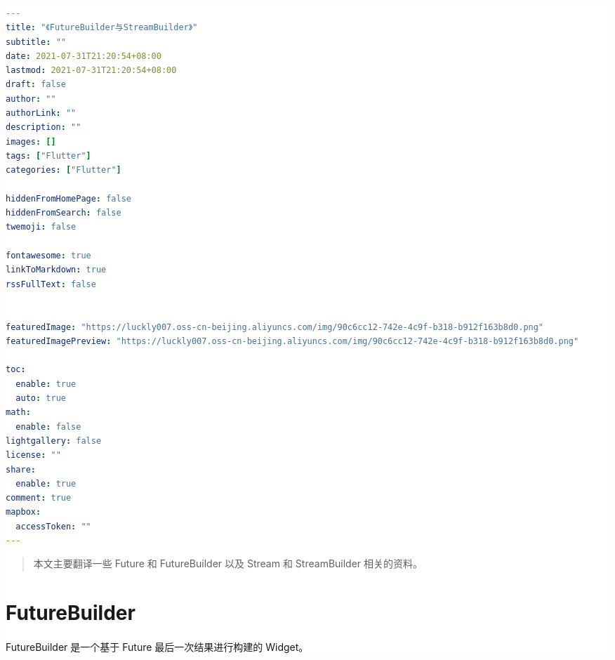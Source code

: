 ```yaml
---
title: "《FutureBuilder与StreamBuilder》"
subtitle: ""
date: 2021-07-31T21:20:54+08:00
lastmod: 2021-07-31T21:20:54+08:00
draft: false
author: ""
authorLink: ""
description: ""
images: []
tags: ["Flutter"]
categories: ["Flutter"]

hiddenFromHomePage: false
hiddenFromSearch: false
twemoji: false

fontawesome: true
linkToMarkdown: true
rssFullText: false


featuredImage: "https://luckly007.oss-cn-beijing.aliyuncs.com/img/90c6cc12-742e-4c9f-b318-b912f163b8d0.png"
featuredImagePreview: "https://luckly007.oss-cn-beijing.aliyuncs.com/img/90c6cc12-742e-4c9f-b318-b912f163b8d0.png"

toc:
  enable: true
  auto: true
math:
  enable: false
lightgallery: false
license: ""
share:
  enable: true
comment: true
mapbox:
  accessToken: ""
---
```




> 本文主要翻译一些 Future 和 FutureBuilder 以及 Stream 和 StreamBuilder 相关的资料。



# FutureBuilder

FutureBuilder 是一个基于 Future 最后一次结果进行构建的 Widget。
